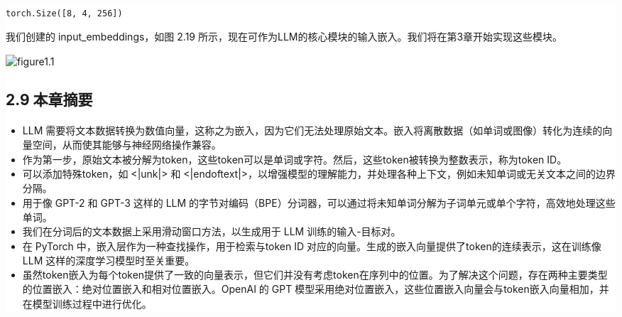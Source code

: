 ```
torch.Size([8, 4, 256])
```

我们创建的 input_embeddings，如图 2.19 所示，现在可作为LLM的核心模块的输入嵌入。我们将在第3章开始实现这些模块。

![figure1.1](../Image/chapter2/figure2.19.png)




## 2.9 本章摘要

+ LLM 需要将文本数据转换为数值向量，这称之为嵌入，因为它们无法处理原始文本。嵌入将离散数据（如单词或图像）转化为连续的向量空间，从而使其能够与神经网络操作兼容。
+ 作为第一步，原始文本被分解为token，这些token可以是单词或字符。然后，这些token被转换为整数表示，称为token ID。
+ 可以添加特殊token，如 <|unk|> 和 <|endoftext|>，以增强模型的理解能力，并处理各种上下文，例如未知单词或无关文本之间的边界分隔。
+ 用于像 GPT-2 和 GPT-3 这样的 LLM 的字节对编码（BPE）分词器，可以通过将未知单词分解为子词单元或单个字符，高效地处理这些单词。
+ 我们在分词后的文本数据上采用滑动窗口方法，以生成用于 LLM 训练的输入-目标对。
+ 在 PyTorch 中，嵌入层作为一种查找操作，用于检索与token ID 对应的向量。生成的嵌入向量提供了token的连续表示，这在训练像 LLM 这样的深度学习模型时至关重要。
+ 虽然token嵌入为每个token提供了一致的向量表示，但它们并没有考虑token在序列中的位置。为了解决这个问题，存在两种主要类型的位置嵌入：绝对位置嵌入和相对位置嵌入。OpenAI 的 GPT 模型采用绝对位置嵌入，这些位置嵌入向量会与token嵌入向量相加，并在模型训练过程中进行优化。

